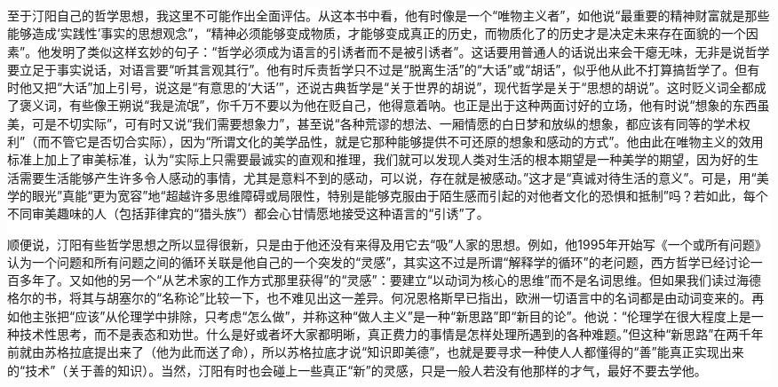 至于汀阳自己的哲学思想，我这里不可能作出全面评估。从这本书中看，他有时像是一个“唯物主义者”，如他说“最重要的精神财富就是那些能够造成‘实践性’事实的思想观念”，“精神必须能够变成物质，才能够变成真正的历史，而物质化了的历史才是决定未来存在面貌的一个因素”。他发明了类似这样玄妙的句子：“哲学必须成为语言的引诱者而不是被引诱者”。这话要用普通人的话说出来会干瘪无味，无非是说哲学要立足于事实说话，对语言要“听其言观其行”。他有时斥责哲学只不过是“脱离生活”的“大话”或“胡话”，似乎他从此不打算搞哲学了。但有时他又把“大话”加上引号，说这是“有意思的‘大话’”，还说古典哲学是“关于世界的胡说”，现代哲学是关于“思想的胡说”。这时贬义词全都成了褒义词，有些像王朔说“我是流氓”，你千万不要以为他在贬自己，他得意着呐。也正是出于这种两面讨好的立场，他有时说“想象的东西虽美，可是不切实际”，可有时又说“我们需要想象力”，甚至说“各种荒谬的想法、一厢情愿的白日梦和放纵的想象，都应该有同等的学术权利”（而不管它是否切合实际），因为“所谓文化的美学品性，就是它那种能够提供不可还原的想象和感动的方式”。他由此在唯物主义的效用标准上加上了审美标准，认为“实际上只需要最诚实的直观和推理，我们就可以发现人类对生活的根本期望是一种美学的期望，因为好的生活需要生活能够产生许多令人感动的事情，尤其是意料不到的感动，可以说，存在就是被感动。”这才是“真诚对待生活的意义”。可是，用“美学的眼光”真能“更为宽容”地“超越许多思维障碍或局限性，特别是能够克服由于陌生感而引起的对他者文化的恐惧和抵制”吗？若如此，每个不同审美趣味的人（包括菲律宾的“猎头族”）都会心甘情愿地接受这种语言的“引诱”了。

顺便说，汀阳有些哲学思想之所以显得很新，只是由于他还没有来得及用它去“吸”人家的思想。例如，他1995年开始写《一个或所有问题》认为一个问题和所有问题之间的循环关联是他自己的一个突发的“灵感”，其实这不过是所谓“解释学的循环”的老问题，西方哲学已经讨论一百多年了。又如他的另一个“从艺术家的工作方式那里获得”的“灵感”：要建立“以动词为核心的思维”而不是名词思维。但如果我们读过海德格尔的书，将其与胡塞尔的“名称论”比较一下，也不难见出这一差异。何况恩格斯早已指出，欧洲一切语言中的名词都是由动词变来的。再如他主张把“应该”从伦理学中排除，只考虑“怎么做”，并称这种“做人主义”是一种“新思路”即“新目的论”。他说：“伦理学在很大程度上是一种技术性思考，而不是表态和劝世。什么是好或者坏大家都明晰，真正费力的事情是怎样处理所遇到的各种难题。”但这种“新思路”在两千年前就由苏格拉底提出来了（他为此而送了命），所以苏格拉底才说“知识即美德”，也就是要寻求一种使人人都懂得的“善”能真正实现出来的“技术”（关于善的知识）。当然，汀阳有时也会碰上一些真正“新”的灵感，只是一般人若没有他那样的才气，最好不要去学他。
